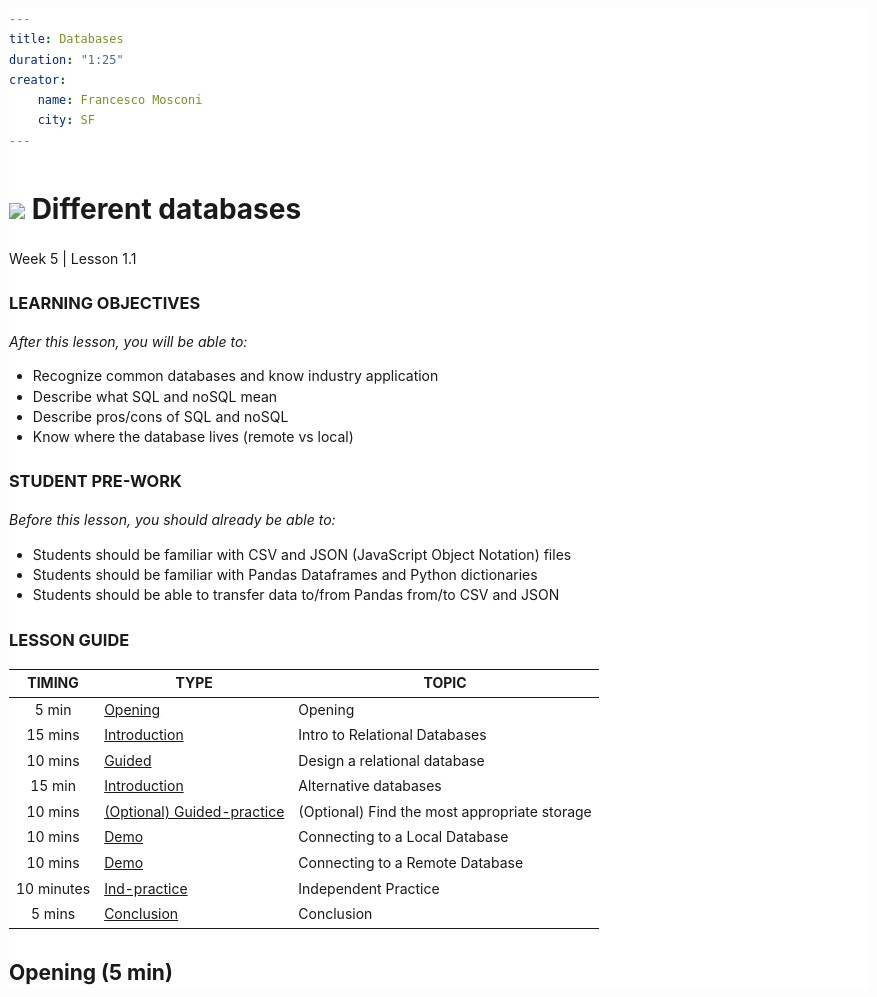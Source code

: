 ```yaml
---
title: Databases
duration: "1:25"
creator:
    name: Francesco Mosconi
    city: SF
---
```


# ![](https://ga-dash.s3.amazonaws.com/production/assets/logo-9f88ae6c9c3871690e33280fcf557f33.png) Different databases
Week 5 | Lesson 1.1

### LEARNING OBJECTIVES
*After this lesson, you will be able to:*
- Recognize common databases and know industry application
- Describe what SQL and noSQL mean
- Describe pros/cons of SQL and noSQL
- Know where the database lives (remote vs local)

### STUDENT PRE-WORK
*Before this lesson, you should already be able to:*
- Students should be familiar with CSV and JSON (JavaScript Object Notation) files
- Students should be familiar with Pandas Dataframes and Python dictionaries
- Students should be able to transfer data to/from Pandas from/to CSV and JSON

### LESSON GUIDE

| TIMING  | TYPE  | TOPIC  |
|:-:|---|---|
| 5 min | [Opening](#opening) | Opening |
| 15 mins | [Introduction](#introduction) | Intro to Relational Databases |
| 10 mins | [Guided](#guided_practice_1) | Design a relational database |
| 15 min | [Introduction](#introduction_2) | Alternative databases |
| 10 mins | [(Optional) Guided-practice](#guided-practice_2) | (Optional) Find the most appropriate storage |
| 10 mins | [Demo](#demo_1) | Connecting to a Local Database |
| 10 mins | [Demo](#demo_2) | Connecting to a Remote Database |
| 10 minutes | [Ind-practice](#ind-practice) | Independent Practice |
| 5 mins | [Conclusion](#conclusion) | Conclusion |

<a name="opening"></a>
## Opening (5 min)

